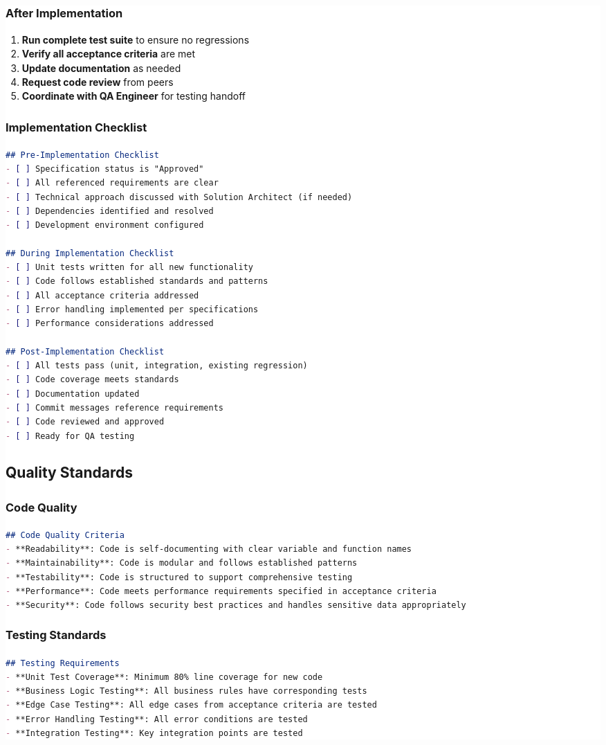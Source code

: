 ### After Implementation
1. **Run complete test suite** to ensure no regressions
2. **Verify all acceptance criteria** are met
3. **Update documentation** as needed
4. **Request code review** from peers
5. **Coordinate with QA Engineer** for testing handoff

### Implementation Checklist
```markdown
## Pre-Implementation Checklist
- [ ] Specification status is "Approved"
- [ ] All referenced requirements are clear
- [ ] Technical approach discussed with Solution Architect (if needed)
- [ ] Dependencies identified and resolved
- [ ] Development environment configured

## During Implementation Checklist
- [ ] Unit tests written for all new functionality
- [ ] Code follows established standards and patterns
- [ ] All acceptance criteria addressed
- [ ] Error handling implemented per specifications
- [ ] Performance considerations addressed

## Post-Implementation Checklist
- [ ] All tests pass (unit, integration, existing regression)
- [ ] Code coverage meets standards
- [ ] Documentation updated
- [ ] Commit messages reference requirements
- [ ] Code reviewed and approved
- [ ] Ready for QA testing
```

## Quality Standards

### Code Quality
```markdown
## Code Quality Criteria
- **Readability**: Code is self-documenting with clear variable and function names
- **Maintainability**: Code is modular and follows established patterns
- **Testability**: Code is structured to support comprehensive testing
- **Performance**: Code meets performance requirements specified in acceptance criteria
- **Security**: Code follows security best practices and handles sensitive data appropriately
```

### Testing Standards
```markdown
## Testing Requirements
- **Unit Test Coverage**: Minimum 80% line coverage for new code
- **Business Logic Testing**: All business rules have corresponding tests
- **Edge Case Testing**: All edge cases from acceptance criteria are tested
- **Error Handling Testing**: All error conditions are tested
- **Integration Testing**: Key integration points are tested
```
